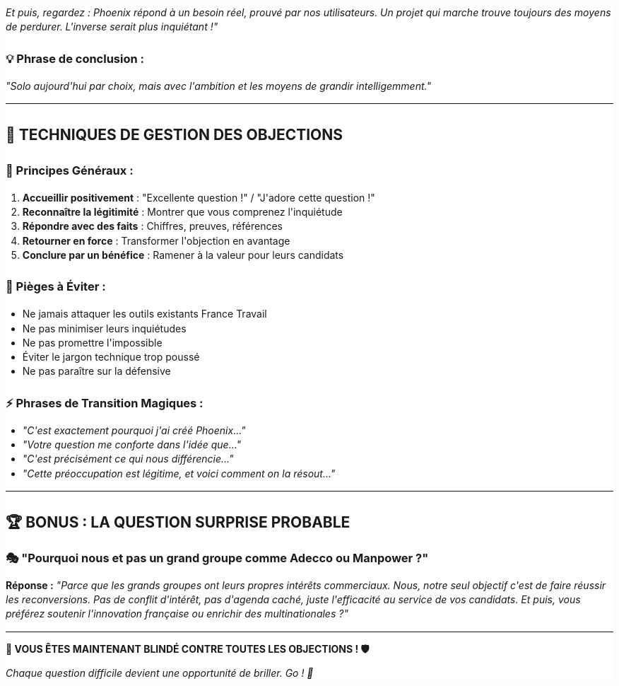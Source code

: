 *Et puis, regardez : Phoenix répond à un besoin réel, prouvé par nos utilisateurs. Un projet qui marche trouve toujours des moyens de perdurer. L'inverse serait plus inquiétant !"*

### 💡 **Phrase de conclusion :** 
*"Solo aujourd'hui par choix, mais avec l'ambition et les moyens de grandir intelligemment."*

---

## 🎯 **TECHNIQUES DE GESTION DES OBJECTIONS**

### **💪 Principes Généraux :**
1. **Accueillir positivement** : "Excellente question !" / "J'adore cette question !"
2. **Reconnaître la légitimité** : Montrer que vous comprenez l'inquiétude
3. **Répondre avec des faits** : Chiffres, preuves, références
4. **Retourner en force** : Transformer l'objection en avantage
5. **Conclure par un bénéfice** : Ramener à la valeur pour leurs candidats

### **🚫 Pièges à Éviter :**
- Ne jamais attaquer les outils existants France Travail
- Ne pas minimiser leurs inquiétudes
- Ne pas promettre l'impossible
- Éviter le jargon technique trop poussé
- Ne pas paraître sur la défensive

### **⚡ Phrases de Transition Magiques :**
- *"C'est exactement pourquoi j'ai créé Phoenix..."*
- *"Votre question me conforte dans l'idée que..."*
- *"C'est précisément ce qui nous différencie..."*
- *"Cette préoccupation est légitime, et voici comment on la résout..."*

---

## 🏆 **BONUS : LA QUESTION SURPRISE PROBABLE**

### 🎭 **"Pourquoi nous et pas un grand groupe comme Adecco ou Manpower ?"**

**Réponse :** *"Parce que les grands groupes ont leurs propres intérêts commerciaux. Nous, notre seul objectif c'est de faire réussir les reconversions. Pas de conflit d'intérêt, pas d'agenda caché, juste l'efficacité au service de vos candidats. Et puis, vous préférez soutenir l'innovation française ou enrichir des multinationales ?"*

---

**💪 VOUS ÊTES MAINTENANT BLINDÉ CONTRE TOUTES LES OBJECTIONS ! 🛡️**

*Chaque question difficile devient une opportunité de briller. Go ! 🚀*